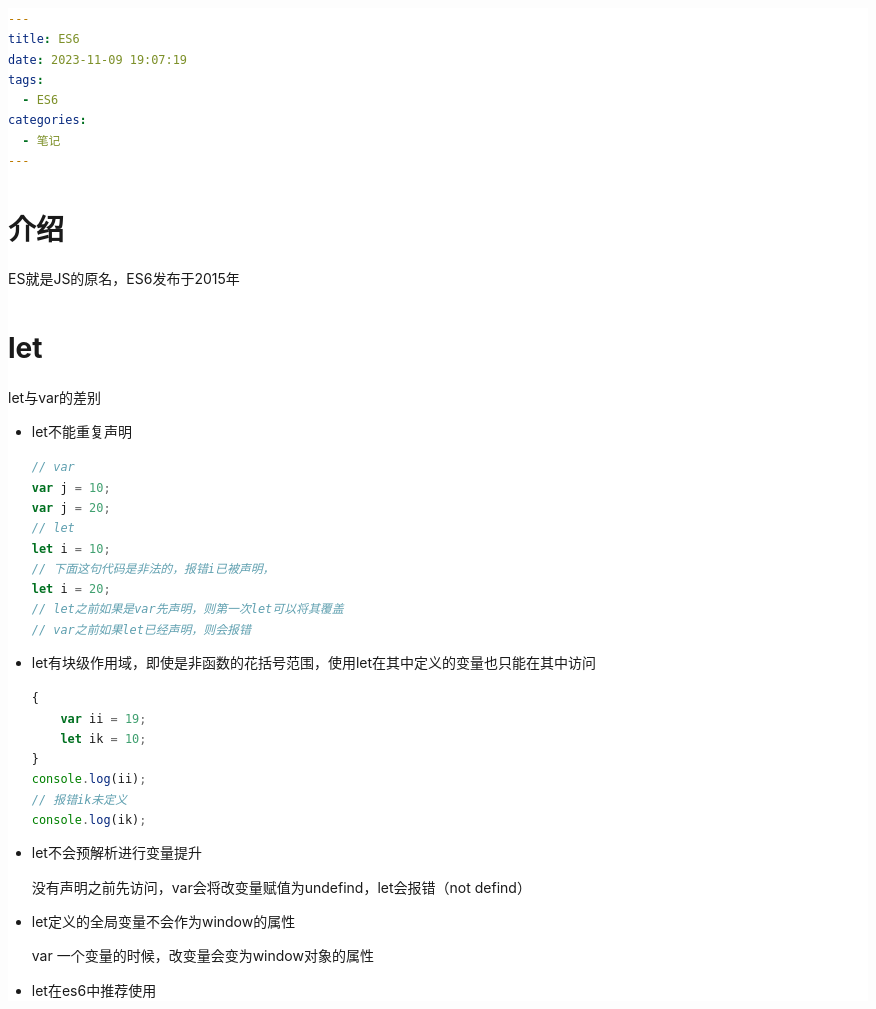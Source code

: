 ```yaml
---
title: ES6
date: 2023-11-09 19:07:19
tags:
  - ES6
categories:
  - 笔记
---
```


# 介绍

ES就是JS的原名，ES6发布于2015年

# let

let与var的差别

- let不能重复声明

    ```js
    // var
    var j = 10;
    var j = 20;
    // let
    let i = 10;
    // 下面这句代码是非法的，报错i已被声明，
    let i = 20;
    // let之前如果是var先声明，则第一次let可以将其覆盖
    // var之前如果let已经声明，则会报错
    ```

- let有块级作用域，即使是非函数的花括号范围，使用let在其中定义的变量也只能在其中访问

    ```js
    {
        var ii = 19;
        let ik = 10;
    }
    console.log(ii);
    // 报错ik未定义
    console.log(ik);
    ```

- let不会预解析进行变量提升

    没有声明之前先访问，var会将改变量赋值为undefind，let会报错（not defind）

- let定义的全局变量不会作为window的属性

    var 一个变量的时候，改变量会变为window对象的属性

- let在es6中推荐使用
